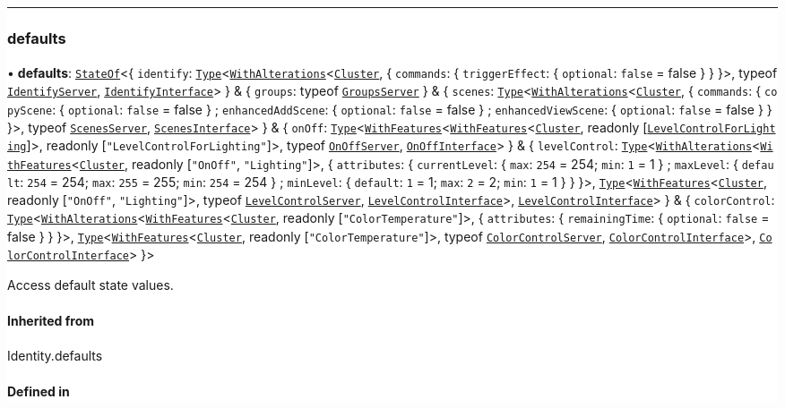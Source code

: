 ___

### defaults

• **defaults**: [`StateOf`](../modules/behavior_cluster_export._internal_.SupportedBehaviors.md#stateof)\<\{ `identify`: [`Type`](behavior_cluster_export.ClusterBehavior.Type.md)\<[`WithAlterations`](../modules/cluster_export.ElementModifier.md#withalterations)\<[`Cluster`](cluster_export.Identify.Cluster.md), \{ `commands`: \{ `triggerEffect`: \{ `optional`: ``false`` = false }  }  }\>, typeof [`IdentifyServer`](../modules/behavior_definitions_identify_export.IdentifyServer.md), [`IdentifyInterface`](../modules/behavior_definitions_identify_export.md#identifyinterface)\>  } & \{ `groups`: typeof [`GroupsServer`](../classes/behavior_definitions_groups_export.GroupsServer.md)  } & \{ `scenes`: [`Type`](behavior_cluster_export.ClusterBehavior.Type.md)\<[`WithAlterations`](../modules/cluster_export.ElementModifier.md#withalterations)\<[`Cluster`](cluster_export.Scenes.Cluster.md), \{ `commands`: \{ `copyScene`: \{ `optional`: ``false`` = false } ; `enhancedAddScene`: \{ `optional`: ``false`` = false } ; `enhancedViewScene`: \{ `optional`: ``false`` = false }  }  }\>, typeof [`ScenesServer`](../classes/behavior_definitions_scenes_export.ScenesServer.md), [`ScenesInterface`](../modules/behavior_definitions_scenes_export.md#scenesinterface)\>  } & \{ `onOff`: [`Type`](behavior_cluster_export.ClusterBehavior.Type.md)\<[`WithFeatures`](../modules/cluster_export.ClusterComposer.md#withfeatures)\<[`WithFeatures`](../modules/cluster_export.ClusterComposer.md#withfeatures)\<[`Cluster`](cluster_export.OnOff.Cluster.md), readonly [[`LevelControlForLighting`](../enums/cluster_export.OnOff.Feature.md#levelcontrolforlighting)]\>, readonly [``"LevelControlForLighting"``]\>, typeof [`OnOffServer`](../modules/behavior_definitions_on_off_export.OnOffServer.md), [`OnOffInterface`](../modules/behavior_definitions_on_off_export.md#onoffinterface)\>  } & \{ `levelControl`: [`Type`](behavior_cluster_export.ClusterBehavior.Type.md)\<[`WithAlterations`](../modules/cluster_export.ElementModifier.md#withalterations)\<[`WithFeatures`](../modules/cluster_export.ClusterComposer.md#withfeatures)\<[`Cluster`](cluster_export.LevelControl.Cluster.md), readonly [``"OnOff"``, ``"Lighting"``]\>, \{ `attributes`: \{ `currentLevel`: \{ `max`: ``254`` = 254; `min`: ``1`` = 1 } ; `maxLevel`: \{ `default`: ``254`` = 254; `max`: ``255`` = 255; `min`: ``254`` = 254 } ; `minLevel`: \{ `default`: ``1`` = 1; `max`: ``2`` = 2; `min`: ``1`` = 1 }  }  }\>, [`Type`](behavior_cluster_export.ClusterBehavior.Type.md)\<[`WithFeatures`](../modules/cluster_export.ClusterComposer.md#withfeatures)\<[`Cluster`](cluster_export.LevelControl.Cluster.md), readonly [``"OnOff"``, ``"Lighting"``]\>, typeof [`LevelControlServer`](../classes/behavior_definitions_level_control_export.LevelControlServer.md), [`LevelControlInterface`](../modules/behavior_definitions_level_control_export.md#levelcontrolinterface)\>, [`LevelControlInterface`](../modules/behavior_definitions_level_control_export.md#levelcontrolinterface)\>  } & \{ `colorControl`: [`Type`](behavior_cluster_export.ClusterBehavior.Type.md)\<[`WithAlterations`](../modules/cluster_export.ElementModifier.md#withalterations)\<[`WithFeatures`](../modules/cluster_export.ClusterComposer.md#withfeatures)\<[`Cluster`](cluster_export.ColorControl.Cluster.md), readonly [``"ColorTemperature"``]\>, \{ `attributes`: \{ `remainingTime`: \{ `optional`: ``false`` = false }  }  }\>, [`Type`](behavior_cluster_export.ClusterBehavior.Type.md)\<[`WithFeatures`](../modules/cluster_export.ClusterComposer.md#withfeatures)\<[`Cluster`](cluster_export.ColorControl.Cluster.md), readonly [``"ColorTemperature"``]\>, typeof [`ColorControlServer`](../classes/behavior_definitions_color_control_export.ColorControlServer.md), [`ColorControlInterface`](../modules/behavior_definitions_color_control_export.md#colorcontrolinterface)\>, [`ColorControlInterface`](../modules/behavior_definitions_color_control_export.md#colorcontrolinterface)\>  }\>

Access default state values.

#### Inherited from

Identity.defaults

#### Defined in
